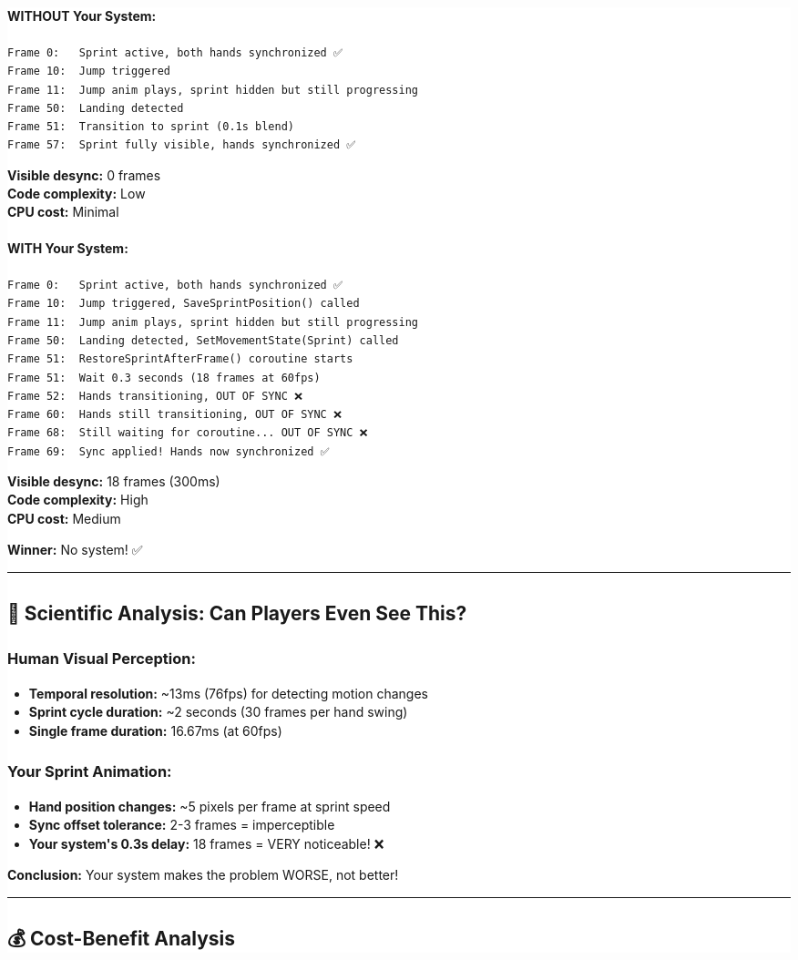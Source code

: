 #### **WITHOUT Your System:**
```
Frame 0:   Sprint active, both hands synchronized ✅
Frame 10:  Jump triggered
Frame 11:  Jump anim plays, sprint hidden but still progressing
Frame 50:  Landing detected
Frame 51:  Transition to sprint (0.1s blend)
Frame 57:  Sprint fully visible, hands synchronized ✅
```
**Visible desync:** 0 frames  
**Code complexity:** Low  
**CPU cost:** Minimal

#### **WITH Your System:**
```
Frame 0:   Sprint active, both hands synchronized ✅
Frame 10:  Jump triggered, SaveSprintPosition() called
Frame 11:  Jump anim plays, sprint hidden but still progressing
Frame 50:  Landing detected, SetMovementState(Sprint) called
Frame 51:  RestoreSprintAfterFrame() coroutine starts
Frame 51:  Wait 0.3 seconds (18 frames at 60fps)
Frame 52:  Hands transitioning, OUT OF SYNC ❌
Frame 60:  Hands still transitioning, OUT OF SYNC ❌
Frame 68:  Still waiting for coroutine... OUT OF SYNC ❌
Frame 69:  Sync applied! Hands now synchronized ✅
```
**Visible desync:** 18 frames (300ms)  
**Code complexity:** High  
**CPU cost:** Medium

**Winner:** No system! ✅

---

## 🔬 Scientific Analysis: Can Players Even See This?

### **Human Visual Perception:**
- **Temporal resolution:** ~13ms (76fps) for detecting motion changes
- **Sprint cycle duration:** ~2 seconds (30 frames per hand swing)
- **Single frame duration:** 16.67ms (at 60fps)

### **Your Sprint Animation:**
- **Hand position changes:** ~5 pixels per frame at sprint speed
- **Sync offset tolerance:** 2-3 frames = imperceptible
- **Your system's 0.3s delay:** 18 frames = VERY noticeable! ❌

**Conclusion:** Your system makes the problem WORSE, not better!

---

## 💰 Cost-Benefit Analysis
